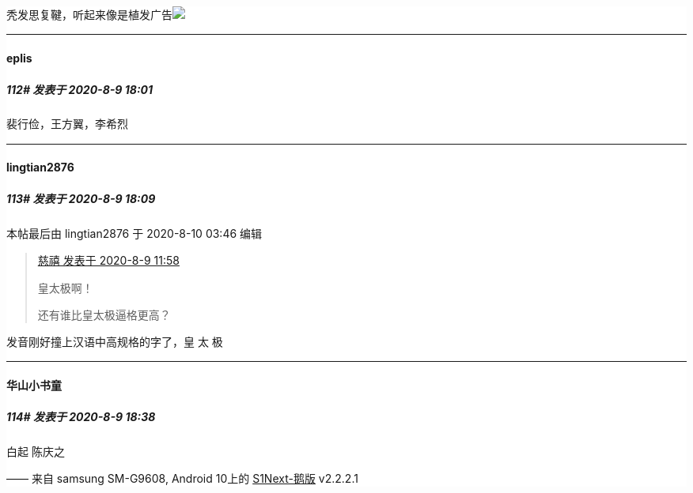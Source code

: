 


秃发思复鞬，听起来像是植发广告<img src="https://static.saraba1st.com/image/smiley/face2017/067.png" referrerpolicy="no-referrer">







-----

####  eplis  
##### 112#       发表于 2020-8-9 18:01




裴行俭，王方翼，李希烈







-----

####  lingtian2876  
##### 113#       发表于 2020-8-9 18:09



 本帖最后由 lingtian2876 于 2020-8-10 03:46 编辑 
<blockquote><a href="httphttps://bbs.saraba1st.com/2b/forum.php?mod=redirect&amp;goto=findpost&amp;pid=48368037&amp;ptid=1953866" target="_blank">慈禧 发表于 2020-8-9 11:58</a>

皇太极啊！


还有谁比皇太极逼格更高？</blockquote>
发音刚好撞上汉语中高规格的字了，皇 太 极









-----

####  华山小书童  
##### 114#       发表于 2020-8-9 18:38




白起
陈庆之


—— 来自 samsung SM-G9608, Android 10上的 [S1Next-鹅版](https://github.com/ykrank/S1-Next/releases) v2.2.2.1


